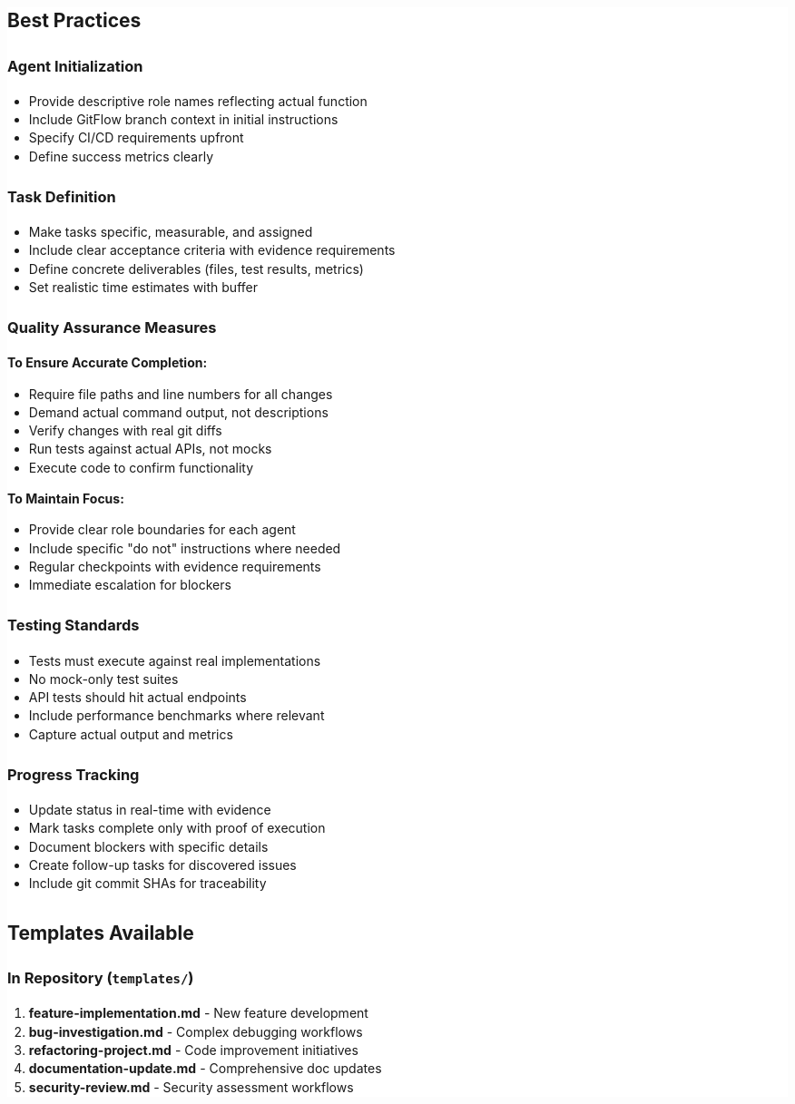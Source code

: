 ## Best Practices

### Agent Initialization
- Provide descriptive role names reflecting actual function
- Include GitFlow branch context in initial instructions
- Specify CI/CD requirements upfront
- Define success metrics clearly

### Task Definition
- Make tasks specific, measurable, and assigned
- Include clear acceptance criteria with evidence requirements
- Define concrete deliverables (files, test results, metrics)
- Set realistic time estimates with buffer

### Quality Assurance Measures
**To Ensure Accurate Completion:**
- Require file paths and line numbers for all changes
- Demand actual command output, not descriptions
- Verify changes with real git diffs
- Run tests against actual APIs, not mocks
- Execute code to confirm functionality

**To Maintain Focus:**
- Provide clear role boundaries for each agent
- Include specific "do not" instructions where needed
- Regular checkpoints with evidence requirements
- Immediate escalation for blockers

### Testing Standards
- Tests must execute against real implementations
- No mock-only test suites
- API tests should hit actual endpoints
- Include performance benchmarks where relevant
- Capture actual output and metrics

### Progress Tracking
- Update status in real-time with evidence
- Mark tasks complete only with proof of execution
- Document blockers with specific details
- Create follow-up tasks for discovered issues
- Include git commit SHAs for traceability

## Templates Available

### In Repository (`templates/`)
1. **feature-implementation.md** - New feature development
2. **bug-investigation.md** - Complex debugging workflows
3. **refactoring-project.md** - Code improvement initiatives
4. **documentation-update.md** - Comprehensive doc updates
5. **security-review.md** - Security assessment workflows
